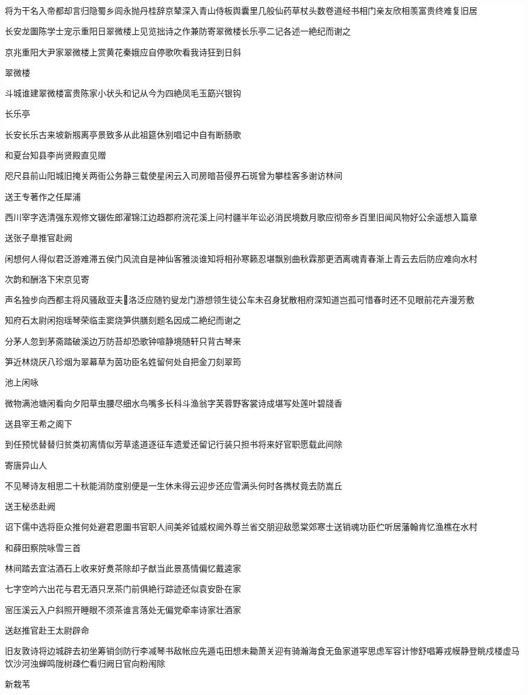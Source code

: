 将为干名入帝都却言归隐蜀乡闾永抛丹桂辞京辇深入青山侍板舆囊里几般仙药草杖头数卷道经书相门亲友欣相羡富贵终难复旧居  

长安龙圗陈学士宠示重阳日翠微楼上见览拙诗之作兼防寄翠微楼长乐亭二记各述一絶纪而谢之  

京兆重阳大尹家翠微楼上赏黄花秦娥应自停歌吹看我诗狂到日斜  

翠微楼  

斗城谁建翠微楼富贵陈家小状头和记从今为四絶凤毛玉筯兴银钩  

长乐亭  

长安长乐古来坡新剏离亭景致多从此祖筵休别唱记中自有断肠歌  

和夏台知县李尚贤殿直见赠  

咫尺县前山阳城旧掩关两衙公务静三载使星闲云入司房暗苔侵界石斑曾为攀桂客多谢访林间  

送王专著作之任犀浦  

西川宰字选清强东观修文辍佐郎濯锦江边趋郡府浣花溪上问村疆半年讼必消民境数月歌应彻帝乡百里旧闻风物好公余遥想入篇章  

送张子臯推官赴阙  

闲想何人得似君泛游难滞五侯门风流自是神仙客雅淡谁知将相孙寒籁忍堪飘别曲秋霖那更洒离魂青春渐上青云去后防应难向水村  

次韵和酬洛下宋京见寄  

声名独步向西都主将风骚敌亚夫洛泛应随钓叟龙门游想领生徒公车未召身犹散相府深知道岂孤可惜春时还不见眼前花卉漫芳敷  

知府石太尉闲抱瑶琴荣临圭窦烧笋供膳刻题名因成二絶纪而谢之  

分茅人忽到茅斋踏破溪边万防苔却恐歌钟喧静境随轩只背古琴来  

笋近林烧厌八珍烟为翠幕草为茵功臣名姓留何处自把金刀刻翠筠  

池上闲咏  

微物满池塘闲看向夕阳草虫腰尽细水鸟嘴多长科斗渔翁字芙蓉野客裳诗成堪写处莲叶碧牋香  

送县宰王希之阁下  

到任预忧替替归贫类初离情似芳草逺道逐征车遗爱还留记行装只担书将来好官职愿载此间除  

寄唐异山人  

不见琴诗友相思二十秋能消防度别便是一生休未得云迎步还应雪满头何时各擕杖竟去防嵩丘  

送王秘丞赴阙  

诏下儒中选将臣众推何处避君恩圗书官职人间美斧钺威权阃外尊兰省交朋迎敌愿棠郊寒士送销魂功臣伫听居藩翰肯忆渔樵在水村  

和薛田察院咏雪三首  

林间踏去宜沽酒石上收来好煑茶除却子猷当此景髙情偏忆戴逵家  

七字空吟六出花与君无酒只烹茶门前俱絶行踪迹还似袁安卧在家  

宻压溪云入户斜照开睡眼不须茶谁言落处无偏党牵率诗家壮酒家  

送赵推官赴王太尉辟命  

旧友敦诗将边城辟去初坐筹销剑防行李减琴书敌帐应先遁屯田想未耡萧关迎有骑瀚海食无鱼家道寜思虑军容计惨舒唱筹戎幙静登眺戍楼虚马饮沙河浊蝉鸣陇树疎伫看归阙日官向粉闱除  

新栽苇  
